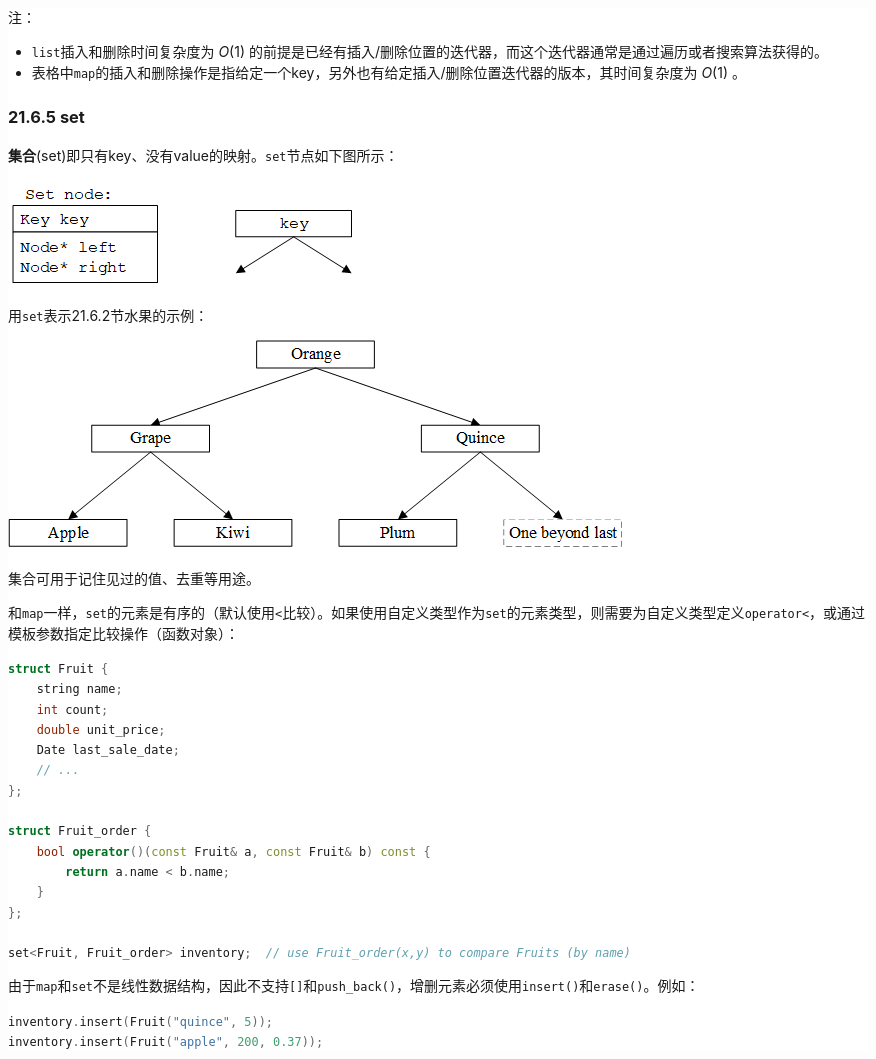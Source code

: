 注：
* `list`插入和删除时间复杂度为 $O(1)$ 的前提是已经有插入/删除位置的迭代器，而这个迭代器通常是通过遍历或者搜索算法获得的。
* 表格中`map`的插入和删除操作是指给定一个key，另外也有给定插入/删除位置迭代器的版本，其时间复杂度为 $O(1)$ 。

### 21.6.5 set
**集合**(set)即只有key、没有value的映射。`set`节点如下图所示：

![set节点](/assets/images/ppp-note-ch21-algorithms-and-maps/set节点.png)

用`set`表示21.6.2节水果的示例：

![set示例](/assets/images/ppp-note-ch21-algorithms-and-maps/set示例.png)

集合可用于记住见过的值、去重等用途。

和`map`一样，`set`的元素是有序的（默认使用`<`比较）。如果使用自定义类型作为`set`的元素类型，则需要为自定义类型定义`operator<`，或通过模板参数指定比较操作（函数对象）：

```cpp
struct Fruit {
    string name;
    int count;
    double unit_price;
    Date last_sale_date;
    // ...
};

struct Fruit_order {
    bool operator()(const Fruit& a, const Fruit& b) const {
        return a.name < b.name;
    }
};

set<Fruit, Fruit_order> inventory;  // use Fruit_order(x,y) to compare Fruits (by name)
```

由于`map`和`set`不是线性数据结构，因此不支持`[]`和`push_back()`，增删元素必须使用`insert()`和`erase()`。例如：

```cpp
inventory.insert(Fruit("quince", 5));
inventory.insert(Fruit("apple", 200, 0.37));
```
